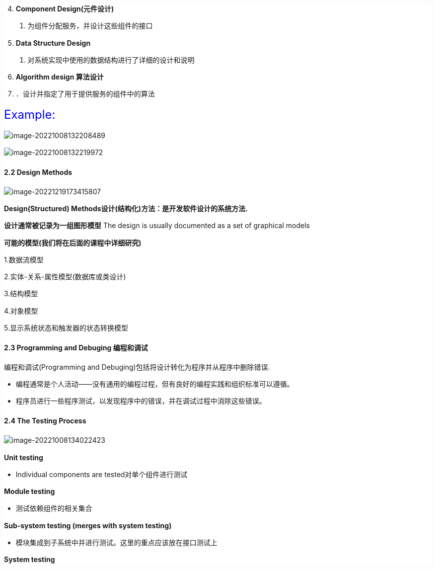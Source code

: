4. **Component Design(元件设计)**
   1. 为组件分配服务，并设计这些组件的接口
   
5. **Data Structure Design**
   1. 对系统实现中使用的数据结构进行了详细的设计和说明
   
6. **Algorithm design 算法设计**
1. ．设计并指定了用于提供服务的组件中的算法

<font color='blue' size=5>Example:</font>

![image-20221008132208489](C:\Users\白木-泽\AppData\Roaming\Typora\typora-user-images\image-20221008132208489.png)

![image-20221008132219972](C:\Users\白木-泽\AppData\Roaming\Typora\typora-user-images\image-20221008132219972.png)

#### 2.2 Design Methods

![image-20221219173415807](C:\Users\白木-泽\AppData\Roaming\Typora\typora-user-images\image-20221219173415807.png)

**Design(Structured) Methods设计(结构化)方法：是开发软件设计的系统方法.**

**设计通常被记录为一组图形模型**  The design is usually documented as a set of graphical models

**可能的模型(我们将在后面的课程中详细研究)**

1.数据流模型

2.实体-关系-属性模型(数据库或类设计)

3.结构模型

4.对象模型

5.显示系统状态和触发器的状态转换模型

#### 2.3 Programming and Debuging 编程和调试

编程和调试(Programming and Debuging)包括将设计转化为程序并从程序中删除错误.

* 编程通常是个人活动——没有通用的编程过程，但有良好的编程实践和组织标准可以遵循。

* 程序员进行一些程序测试，以发现程序中的错误，并在调试过程中消除这些错误。

#### 2.4 The Testing Process

![image-20221008134022423](C:\Users\白木-泽\AppData\Roaming\Typora\typora-user-images\image-20221008134022423.png)

**Unit testing**

* Individual components are tested对单个组件进行测试

**Module testing**

* 测试依赖组件的相关集合

 **Sub-system testing (merges with system testing)**

* 模块集成到子系统中并进行测试。这里的重点应该放在接口测试上

**System testing**
